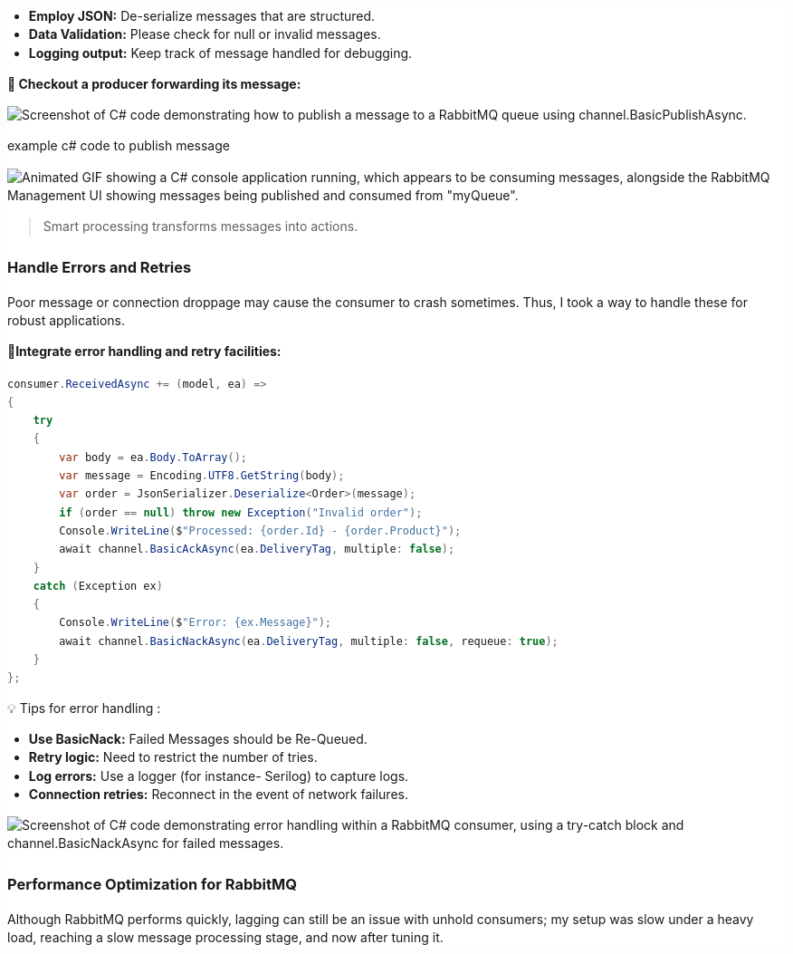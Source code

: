 *   **Employ JSON:** De-serialize messages that are structured.
*   **Data Validation:** Please check for null or invalid messages.
*   **Logging output:** Keep track of message handled for debugging.

**🔹 Checkout a producer forwarding its message:**

![Screenshot of C# code demonstrating how to publish a message to a RabbitMQ queue using `channel.BasicPublishAsync`.](https://miro.medium.com/v2/resize:fit:1000/1*PbPOBZv-7u_h9LuBifG-LA.png)

example c# code to publish message

![Animated GIF showing a C# console application running, which appears to be consuming messages, alongside the RabbitMQ Management UI showing messages being published and consumed from "myQueue".](https://miro.medium.com/v2/resize:fit:1000/1*YR6HaGTnt0J8IXUisdCVAg.gif)

> Smart processing transforms messages into actions.

### Handle Errors and Retries

Poor message or connection droppage may cause the consumer to crash sometimes. Thus, I took a way to handle these for robust applications.

**🔹Integrate error handling and retry facilities:**

```csharp
consumer.ReceivedAsync += (model, ea) =>  
{  
    try  
    {  
        var body = ea.Body.ToArray();  
        var message = Encoding.UTF8.GetString(body);  
        var order = JsonSerializer.Deserialize<Order>(message);  
        if (order == null) throw new Exception("Invalid order");  
        Console.WriteLine($"Processed: {order.Id} - {order.Product}");  
        await channel.BasicAckAsync(ea.DeliveryTag, multiple: false);  
    }  
    catch (Exception ex)  
    {  
        Console.WriteLine($"Error: {ex.Message}");  
        await channel.BasicNackAsync(ea.DeliveryTag, multiple: false, requeue: true);  
    }  
};
```

💡 Tips for error handling :

*   **Use BasicNack:** Failed Messages should be Re-Queued.
*   **Retry logic:** Need to restrict the number of tries.
*   **Log errors:** Use a logger (for instance- Serilog) to capture logs.
*   **Connection retries:** Reconnect in the event of network failures.

![Screenshot of C# code demonstrating error handling within a RabbitMQ consumer, using a `try-catch` block and `channel.BasicNackAsync` for failed messages.](https://miro.medium.com/v2/resize:fit:700/1*tIVfZUcvC2D4e1UlgXTzYQ.png)

### Performance Optimization for RabbitMQ

Although RabbitMQ performs quickly, lagging can still be an issue with unhold consumers; my setup was slow under a heavy load, reaching a slow message processing stage, and now after tuning it.
